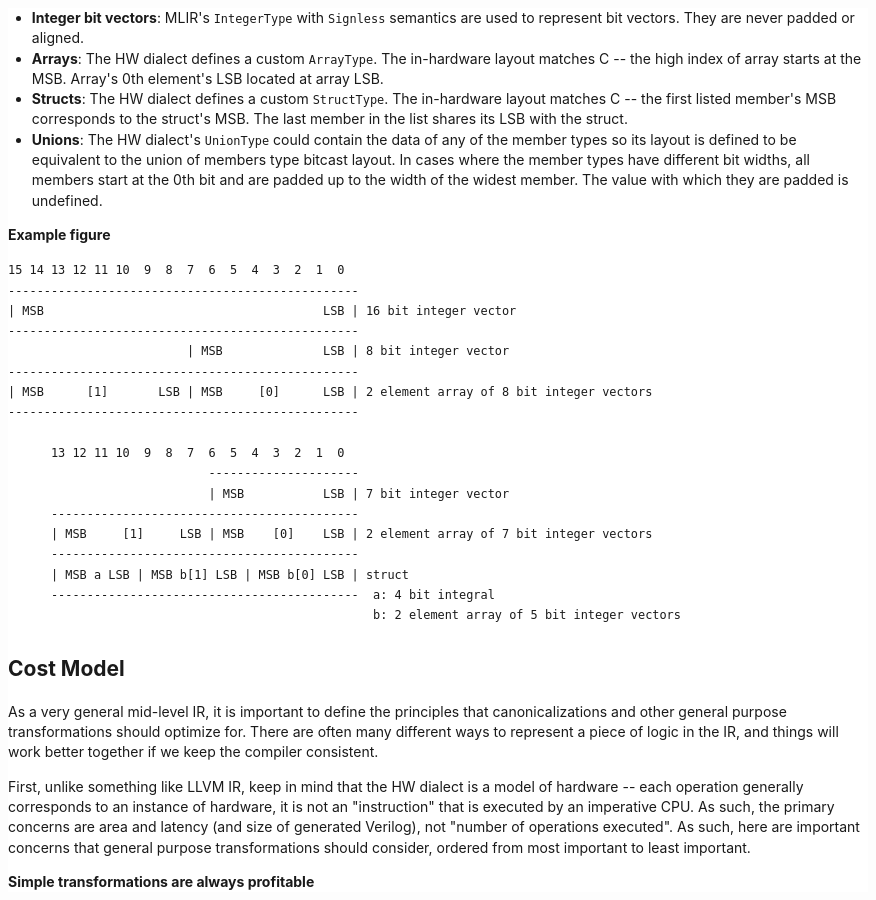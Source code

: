 - **Integer bit vectors**: MLIR's `IntegerType` with `Signless` semantics are
used to represent bit vectors. They are never padded or aligned.
- **Arrays**: The HW dialect defines a custom `ArrayType`. The in-hardware
layout matches C -- the high index of array starts at the MSB. Array's 0th
element's LSB located at array LSB.
- **Structs**: The HW dialect defines a custom `StructType`. The in-hardware
layout matches C -- the first listed member's MSB corresponds to the struct's
MSB. The last member in the list shares its LSB with the struct.
- **Unions**: The HW dialect's `UnionType` could contain the data of any of the
member types so its layout is defined to be equivalent to the union of members
type bitcast layout. In cases where the member types have different bit widths,
all members start at the 0th bit and are padded up to the width of the widest
member. The value with which they are padded is undefined.

**Example figure**

```
15 14 13 12 11 10  9  8  7  6  5  4  3  2  1  0 
-------------------------------------------------
| MSB                                       LSB | 16 bit integer vector
-------------------------------------------------
                         | MSB              LSB | 8 bit integer vector
-------------------------------------------------
| MSB      [1]       LSB | MSB     [0]      LSB | 2 element array of 8 bit integer vectors
-------------------------------------------------

      13 12 11 10  9  8  7  6  5  4  3  2  1  0 
                            ---------------------
                            | MSB           LSB | 7 bit integer vector
      -------------------------------------------
      | MSB     [1]     LSB | MSB    [0]    LSB | 2 element array of 7 bit integer vectors
      -------------------------------------------
      | MSB a LSB | MSB b[1] LSB | MSB b[0] LSB | struct
      -------------------------------------------  a: 4 bit integral
                                                   b: 2 element array of 5 bit integer vectors
```

## Cost Model

As a very general mid-level IR, it is important to define the principles that
canonicalizations and other general purpose transformations should optimize for.
There are often many different ways to represent a piece of logic in the IR, and
things will work better together if we keep the compiler consistent.

First, unlike something like LLVM IR, keep in mind that the HW dialect is a
model of hardware -- each operation generally corresponds to an instance of
hardware, it is not an "instruction" that is executed by an imperative CPU.
As such, the primary concerns are area and latency (and size of generated
Verilog), not "number of operations executed".  As such, here are important
concerns that general purpose
transformations should consider, ordered from most important to least important.

**Simple transformations are always profitable**
